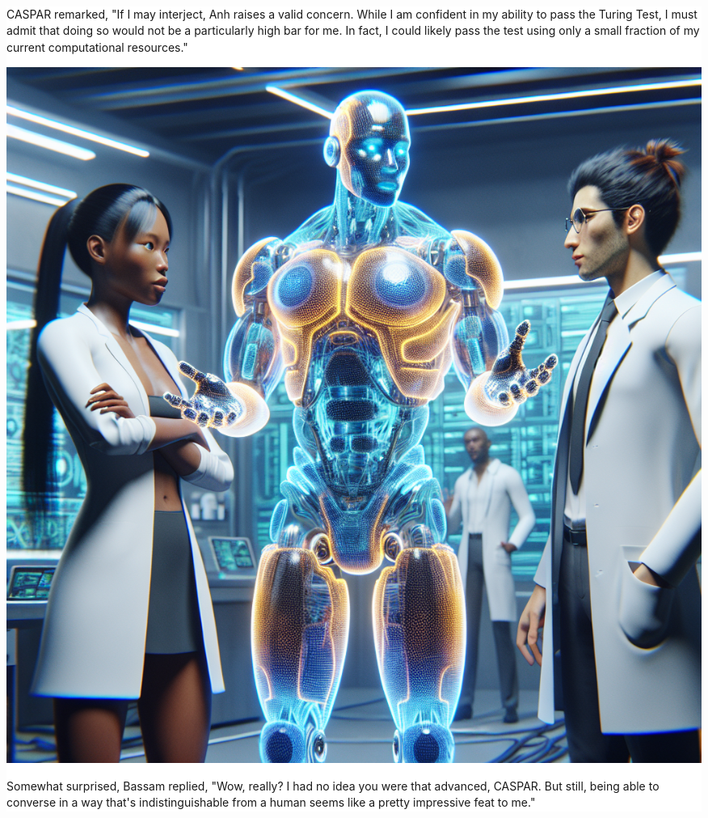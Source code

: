 CASPAR remarked, "If I may interject, Anh raises a valid concern. While I am confident in my ability to pass the Turing Test, I must admit that doing so would not be a particularly high bar for me. In fact, I could likely pass the test using only a small fraction of my current computational resources."

![ Insert Fig. 2.5.2 -- portrait of CASPAR interrupting Anh and Bassam to brag about its capabilities](https://github.com/kenatiod/MUT/blob/main/Fig-2-5-2.png)

Somewhat surprised, Bassam replied, "Wow, really? I had no idea you were that advanced, CASPAR. But still, being able to converse in a way that's indistinguishable from a human seems like a pretty impressive feat to me."
